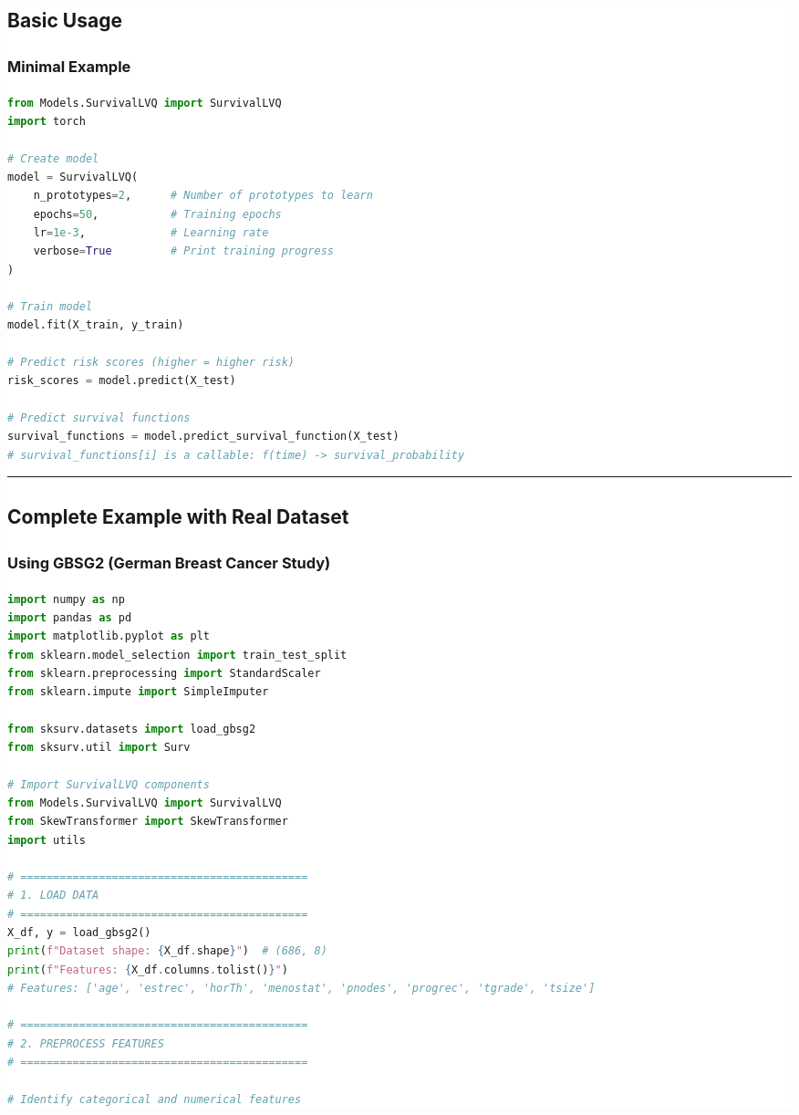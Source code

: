 
## Basic Usage

### Minimal Example

```python
from Models.SurvivalLVQ import SurvivalLVQ
import torch

# Create model
model = SurvivalLVQ(
    n_prototypes=2,      # Number of prototypes to learn
    epochs=50,           # Training epochs
    lr=1e-3,             # Learning rate
    verbose=True         # Print training progress
)

# Train model
model.fit(X_train, y_train)

# Predict risk scores (higher = higher risk)
risk_scores = model.predict(X_test)

# Predict survival functions
survival_functions = model.predict_survival_function(X_test)
# survival_functions[i] is a callable: f(time) -> survival_probability
```

---

## Complete Example with Real Dataset

### Using GBSG2 (German Breast Cancer Study)

```python
import numpy as np
import pandas as pd
import matplotlib.pyplot as plt
from sklearn.model_selection import train_test_split
from sklearn.preprocessing import StandardScaler
from sklearn.impute import SimpleImputer

from sksurv.datasets import load_gbsg2
from sksurv.util import Surv

# Import SurvivalLVQ components
from Models.SurvivalLVQ import SurvivalLVQ
from SkewTransformer import SkewTransformer
import utils

# ============================================
# 1. LOAD DATA
# ============================================
X_df, y = load_gbsg2()
print(f"Dataset shape: {X_df.shape}")  # (686, 8)
print(f"Features: {X_df.columns.tolist()}")
# Features: ['age', 'estrec', 'horTh', 'menostat', 'pnodes', 'progrec', 'tgrade', 'tsize']

# ============================================
# 2. PREPROCESS FEATURES
# ============================================

# Identify categorical and numerical features
```